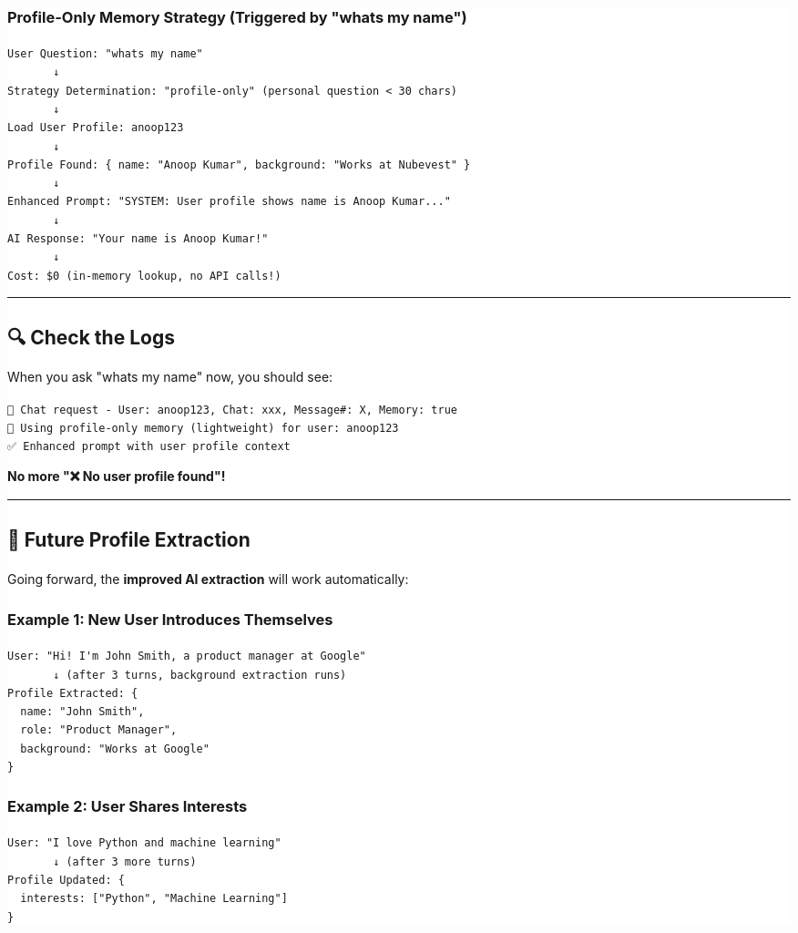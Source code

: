 ### Profile-Only Memory Strategy (Triggered by "whats my name")

```
User Question: "whats my name"
       ↓
Strategy Determination: "profile-only" (personal question < 30 chars)
       ↓
Load User Profile: anoop123
       ↓
Profile Found: { name: "Anoop Kumar", background: "Works at Nubevest" }
       ↓
Enhanced Prompt: "SYSTEM: User profile shows name is Anoop Kumar..."
       ↓
AI Response: "Your name is Anoop Kumar!"
       ↓
Cost: $0 (in-memory lookup, no API calls!)
```

---

## 🔍 Check the Logs

When you ask "whats my name" now, you should see:

```
💬 Chat request - User: anoop123, Chat: xxx, Message#: X, Memory: true
👤 Using profile-only memory (lightweight) for user: anoop123
✅ Enhanced prompt with user profile context
```

**No more "❌ No user profile found"!**

---

## 🚀 Future Profile Extraction

Going forward, the **improved AI extraction** will work automatically:

### Example 1: New User Introduces Themselves
```
User: "Hi! I'm John Smith, a product manager at Google"
       ↓ (after 3 turns, background extraction runs)
Profile Extracted: {
  name: "John Smith",
  role: "Product Manager",
  background: "Works at Google"
}
```

### Example 2: User Shares Interests
```
User: "I love Python and machine learning"
       ↓ (after 3 more turns)
Profile Updated: {
  interests: ["Python", "Machine Learning"]
}
```

